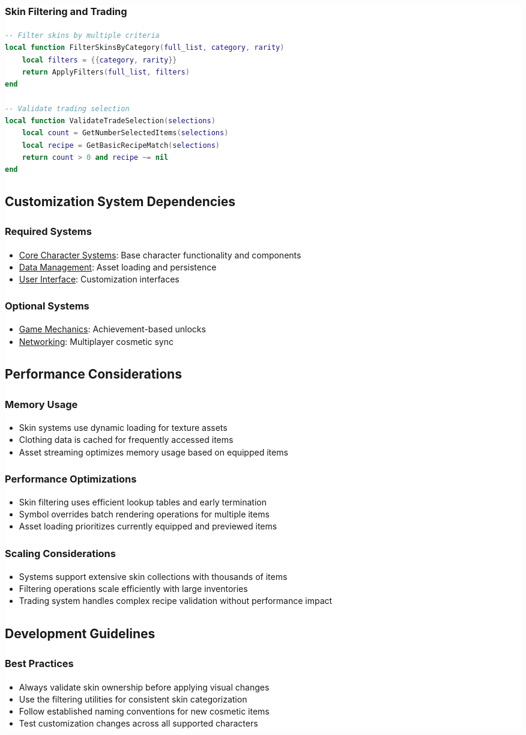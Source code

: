 ### Skin Filtering and Trading
```lua
-- Filter skins by multiple criteria
local function FilterSkinsByCategory(full_list, category, rarity)
    local filters = {{category, rarity}}
    return ApplyFilters(full_list, filters)
end

-- Validate trading selection
local function ValidateTradeSelection(selections)
    local count = GetNumberSelectedItems(selections)
    local recipe = GetBasicRecipeMatch(selections)
    return count > 0 and recipe ~= nil
end
```

## Customization System Dependencies

### Required Systems
- [Core Character Systems](../core/index.md): Base character functionality and components
- [Data Management](../../data-management/index.md): Asset loading and persistence
- [User Interface](../../user-interface/index.md): Customization interfaces

### Optional Systems
- [Game Mechanics](../../game-mechanics/index.md): Achievement-based unlocks
- [Networking](../../networking-communication/index.md): Multiplayer cosmetic sync

## Performance Considerations

### Memory Usage
- Skin systems use dynamic loading for texture assets
- Clothing data is cached for frequently accessed items
- Asset streaming optimizes memory usage based on equipped items

### Performance Optimizations
- Skin filtering uses efficient lookup tables and early termination
- Symbol overrides batch rendering operations for multiple items
- Asset loading prioritizes currently equipped and previewed items

### Scaling Considerations
- Systems support extensive skin collections with thousands of items
- Filtering operations scale efficiently with large inventories
- Trading system handles complex recipe validation without performance impact

## Development Guidelines

### Best Practices
- Always validate skin ownership before applying visual changes
- Use the filtering utilities for consistent skin categorization
- Follow established naming conventions for new cosmetic items
- Test customization changes across all supported characters
